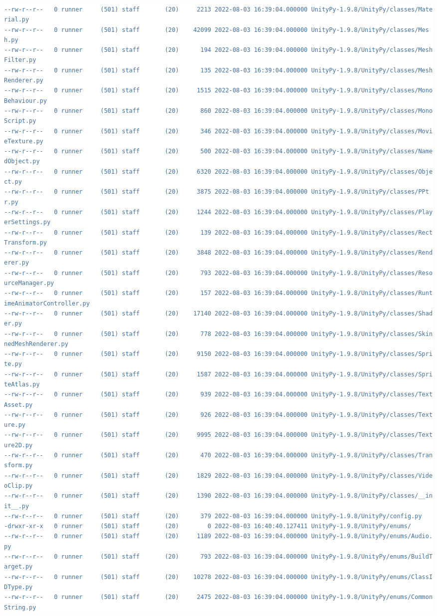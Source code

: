```diff
--rw-r--r--   0 runner     (501) staff       (20)     2213 2022-08-03 16:39:04.000000 UnityPy-1.9.8/UnityPy/classes/Material.py
--rw-r--r--   0 runner     (501) staff       (20)    42099 2022-08-03 16:39:04.000000 UnityPy-1.9.8/UnityPy/classes/Mesh.py
--rw-r--r--   0 runner     (501) staff       (20)      194 2022-08-03 16:39:04.000000 UnityPy-1.9.8/UnityPy/classes/MeshFilter.py
--rw-r--r--   0 runner     (501) staff       (20)      135 2022-08-03 16:39:04.000000 UnityPy-1.9.8/UnityPy/classes/MeshRenderer.py
--rw-r--r--   0 runner     (501) staff       (20)     1515 2022-08-03 16:39:04.000000 UnityPy-1.9.8/UnityPy/classes/MonoBehaviour.py
--rw-r--r--   0 runner     (501) staff       (20)      860 2022-08-03 16:39:04.000000 UnityPy-1.9.8/UnityPy/classes/MonoScript.py
--rw-r--r--   0 runner     (501) staff       (20)      346 2022-08-03 16:39:04.000000 UnityPy-1.9.8/UnityPy/classes/MovieTexture.py
--rw-r--r--   0 runner     (501) staff       (20)      500 2022-08-03 16:39:04.000000 UnityPy-1.9.8/UnityPy/classes/NamedObject.py
--rw-r--r--   0 runner     (501) staff       (20)     6320 2022-08-03 16:39:04.000000 UnityPy-1.9.8/UnityPy/classes/Object.py
--rw-r--r--   0 runner     (501) staff       (20)     3875 2022-08-03 16:39:04.000000 UnityPy-1.9.8/UnityPy/classes/PPtr.py
--rw-r--r--   0 runner     (501) staff       (20)     1244 2022-08-03 16:39:04.000000 UnityPy-1.9.8/UnityPy/classes/PlayerSettings.py
--rw-r--r--   0 runner     (501) staff       (20)      139 2022-08-03 16:39:04.000000 UnityPy-1.9.8/UnityPy/classes/RectTransform.py
--rw-r--r--   0 runner     (501) staff       (20)     3848 2022-08-03 16:39:04.000000 UnityPy-1.9.8/UnityPy/classes/Renderer.py
--rw-r--r--   0 runner     (501) staff       (20)      793 2022-08-03 16:39:04.000000 UnityPy-1.9.8/UnityPy/classes/ResourceManager.py
--rw-r--r--   0 runner     (501) staff       (20)      157 2022-08-03 16:39:04.000000 UnityPy-1.9.8/UnityPy/classes/RuntimeAnimatorController.py
--rw-r--r--   0 runner     (501) staff       (20)    17140 2022-08-03 16:39:04.000000 UnityPy-1.9.8/UnityPy/classes/Shader.py
--rw-r--r--   0 runner     (501) staff       (20)      778 2022-08-03 16:39:04.000000 UnityPy-1.9.8/UnityPy/classes/SkinnedMeshRenderer.py
--rw-r--r--   0 runner     (501) staff       (20)     9150 2022-08-03 16:39:04.000000 UnityPy-1.9.8/UnityPy/classes/Sprite.py
--rw-r--r--   0 runner     (501) staff       (20)     1587 2022-08-03 16:39:04.000000 UnityPy-1.9.8/UnityPy/classes/SpriteAtlas.py
--rw-r--r--   0 runner     (501) staff       (20)      939 2022-08-03 16:39:04.000000 UnityPy-1.9.8/UnityPy/classes/TextAsset.py
--rw-r--r--   0 runner     (501) staff       (20)      926 2022-08-03 16:39:04.000000 UnityPy-1.9.8/UnityPy/classes/Texture.py
--rw-r--r--   0 runner     (501) staff       (20)     9995 2022-08-03 16:39:04.000000 UnityPy-1.9.8/UnityPy/classes/Texture2D.py
--rw-r--r--   0 runner     (501) staff       (20)      470 2022-08-03 16:39:04.000000 UnityPy-1.9.8/UnityPy/classes/Transform.py
--rw-r--r--   0 runner     (501) staff       (20)     1829 2022-08-03 16:39:04.000000 UnityPy-1.9.8/UnityPy/classes/VideoClip.py
--rw-r--r--   0 runner     (501) staff       (20)     1390 2022-08-03 16:39:04.000000 UnityPy-1.9.8/UnityPy/classes/__init__.py
--rw-r--r--   0 runner     (501) staff       (20)      379 2022-08-03 16:39:04.000000 UnityPy-1.9.8/UnityPy/config.py
-drwxr-xr-x   0 runner     (501) staff       (20)        0 2022-08-03 16:40:40.127411 UnityPy-1.9.8/UnityPy/enums/
--rw-r--r--   0 runner     (501) staff       (20)     1189 2022-08-03 16:39:04.000000 UnityPy-1.9.8/UnityPy/enums/Audio.py
--rw-r--r--   0 runner     (501) staff       (20)      793 2022-08-03 16:39:04.000000 UnityPy-1.9.8/UnityPy/enums/BuildTarget.py
--rw-r--r--   0 runner     (501) staff       (20)    10278 2022-08-03 16:39:04.000000 UnityPy-1.9.8/UnityPy/enums/ClassIDType.py
--rw-r--r--   0 runner     (501) staff       (20)     2475 2022-08-03 16:39:04.000000 UnityPy-1.9.8/UnityPy/enums/CommonString.py
```
